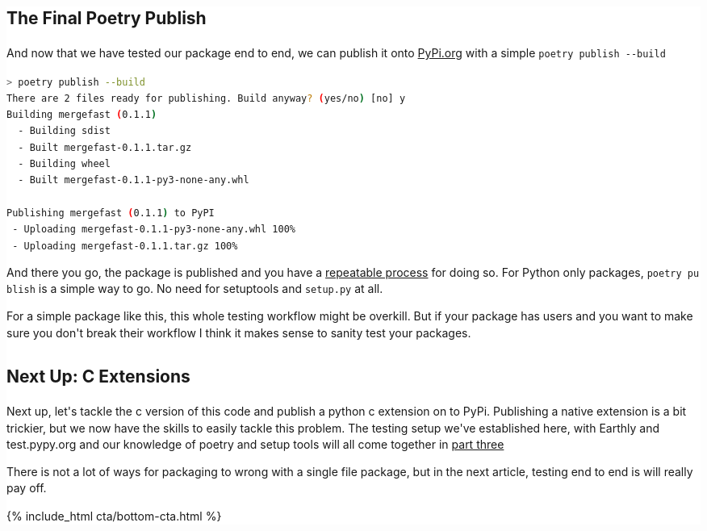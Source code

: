 ## The Final Poetry Publish

And now that we have tested our package end to end, we can publish it onto [PyPi.org](https://pypi.org/project/mergefast/) with a simple `poetry publish --build`

~~~{.bash caption=">_"}
> poetry publish --build
There are 2 files ready for publishing. Build anyway? (yes/no) [no] y 
Building mergefast (0.1.1)
  - Building sdist
  - Built mergefast-0.1.1.tar.gz
  - Building wheel
  - Built mergefast-0.1.1-py3-none-any.whl

Publishing mergefast (0.1.1) to PyPI
 - Uploading mergefast-0.1.1-py3-none-any.whl 100%
 - Uploading mergefast-0.1.1.tar.gz 100%

~~~

And there you go, the package is published and you have a [repeatable process](https://github.com/earthly/mergefast/blob/v2/mergeslow/Earthfile) for doing so. For Python only packages, `poetry publish` is a simple way to go. No need for setuptools and `setup.py` at all.

For a simple package like this, this whole testing workflow might be overkill. But if your package has users and you want to make sure you don't break their workflow I think it makes sense to sanity test your packages.

## Next Up: C Extensions

Next up, let's tackle the c version of this code and publish a python c extension on to PyPi. Publishing a native extension is a bit trickier, but we now have the skills to easily tackle this problem. The testing setup we've established here, with Earthly and test.pypy.org and our knowledge of poetry and setup tools will all come together in [part three](/blog/python-c-extension/)

There is not a lot of ways for packaging to wrong with a single file package, but in the next article, testing end to end is will really pay off.

[^1]: That actual current version of `mergefast` is published in [packaging c extensions](/blog/python-c-extension/). This python only implementation is published as `mergeslow`. Both and full source is on [github](https://github.com/earthly/mergefast).

{% include_html cta/bottom-cta.html %}
